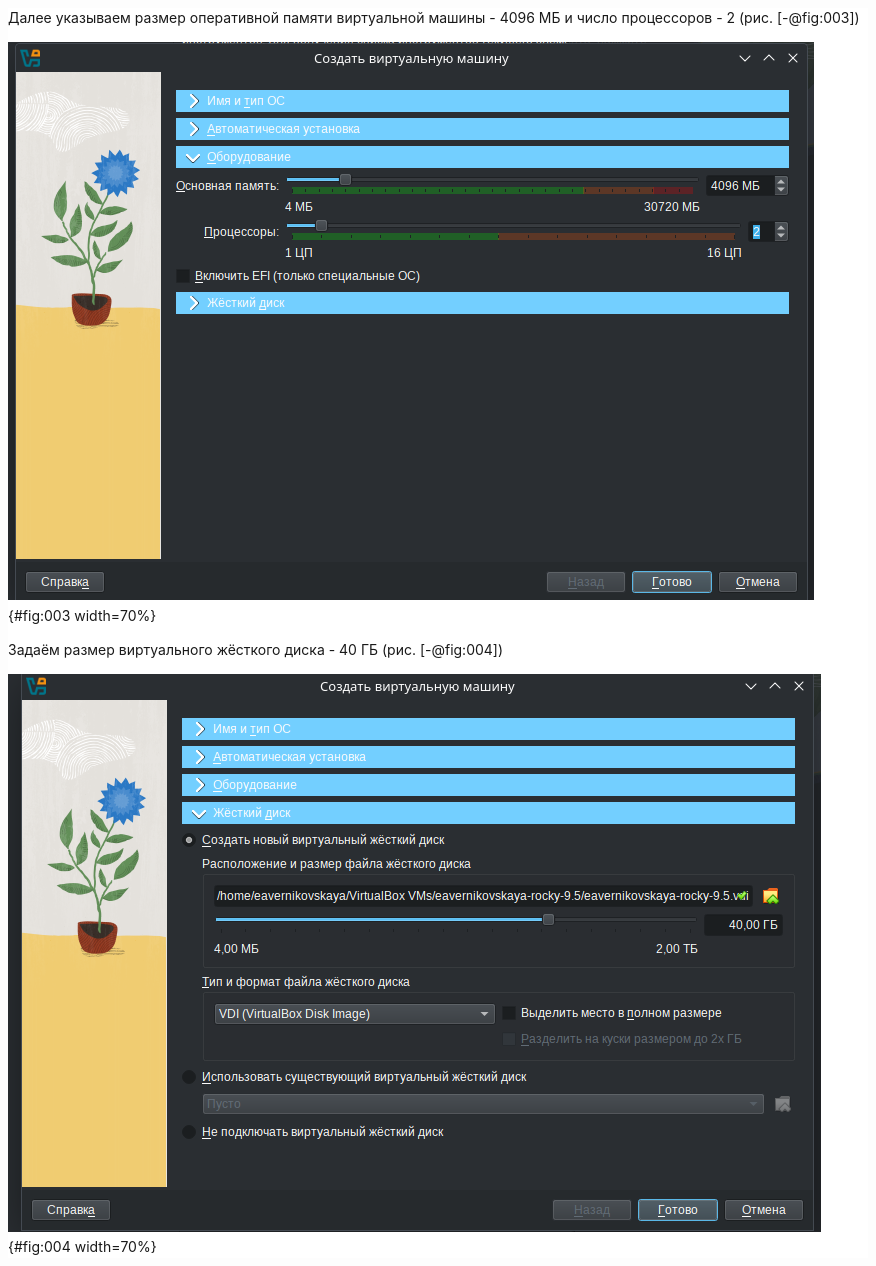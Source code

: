 Далее указываем размер оперативной памяти виртуальной машины - 4096 МБ и число процессоров - 2 (рис. [-@fig:003])

![Создание виртуалтной машины (2)](image/лаба1_3.png){#fig:003 width=70%}

Задаём размер виртуального жёсткого диска - 40 ГБ (рис. [-@fig:004])

![Создание виртуалтной машины (3)](image/лаба1_4.png){#fig:004 width=70%}
